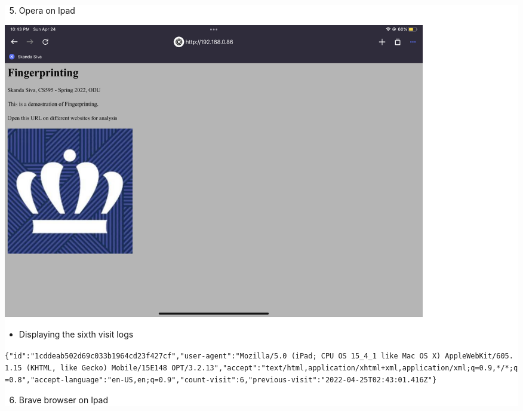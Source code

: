 
5. Opera on Ipad

<img src="Images/5.jpeg" width="700">

* Displaying the sixth visit logs

```
{"id":"1cddeab502d69c033b1964cd23f427cf","user-agent":"Mozilla/5.0 (iPad; CPU OS 15_4_1 like Mac OS X) AppleWebKit/605.1.15 (KHTML, like Gecko) Mobile/15E148 OPT/3.2.13","accept":"text/html,application/xhtml+xml,application/xml;q=0.9,*/*;q=0.8","accept-language":"en-US,en;q=0.9","count-visit":6,"previous-visit":"2022-04-25T02:43:01.416Z"}
```

6. Brave browser on Ipad
